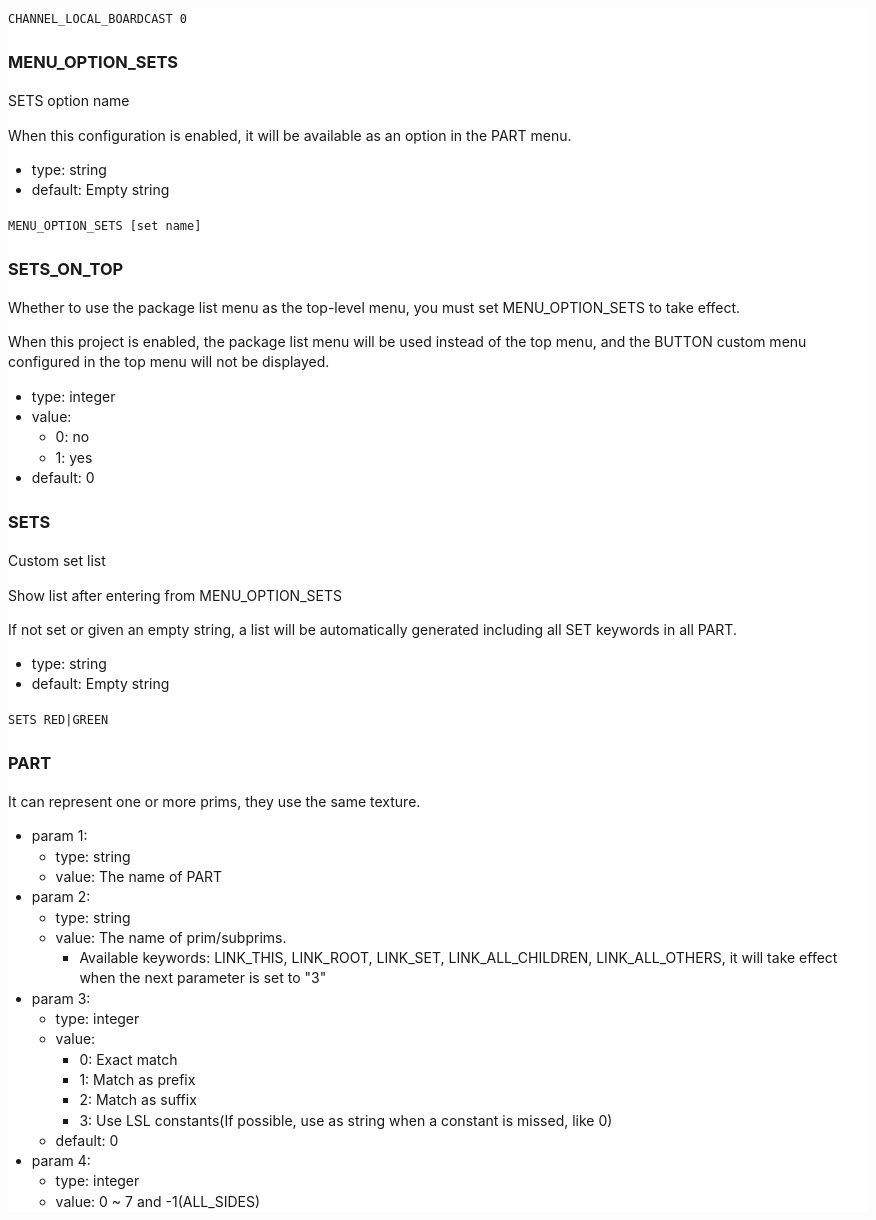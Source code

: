 ```lsl
CHANNEL_LOCAL_BOARDCAST 0
```

### MENU_OPTION_SETS

SETS option name

When this configuration is enabled, it will be available as an option in the PART menu.

- type: string
- default: Empty string

```lsl
MENU_OPTION_SETS [set name]
```

### SETS_ON_TOP

Whether to use the package list menu as the top-level menu, you must set MENU_OPTION_SETS to take effect.

When this project is enabled, the package list menu will be used instead of the top menu, and the BUTTON custom menu configured in the top menu will not be displayed.

- type: integer
- value:
  - 0: no
  - 1: yes
- default: 0

### SETS

Custom set list

Show list after entering from MENU_OPTION_SETS

If not set or given an empty string, a list will be automatically generated including all SET keywords in all PART.

- type: string
- default: Empty string

```lsl
SETS RED|GREEN
```

### PART

It can represent one or more prims, they use the same texture.

- param 1:
  - type: string
  - value: The name of PART
- param 2:
  - type: string
  - value: The name of prim/subprims.
    - Available keywords: LINK_THIS, LINK_ROOT, LINK_SET, LINK_ALL_CHILDREN, LINK_ALL_OTHERS, it will take effect when the next parameter is set to "3"
- param 3:
  - type: integer
  - value:
    - 0: Exact match
    - 1: Match as prefix
    - 2: Match as suffix
    - 3: Use LSL constants(If possible, use as string when a constant is missed, like 0)
  - default: 0
- param 4:
  - type: integer
  - value: 0 ~ 7 and -1(ALL_SIDES)